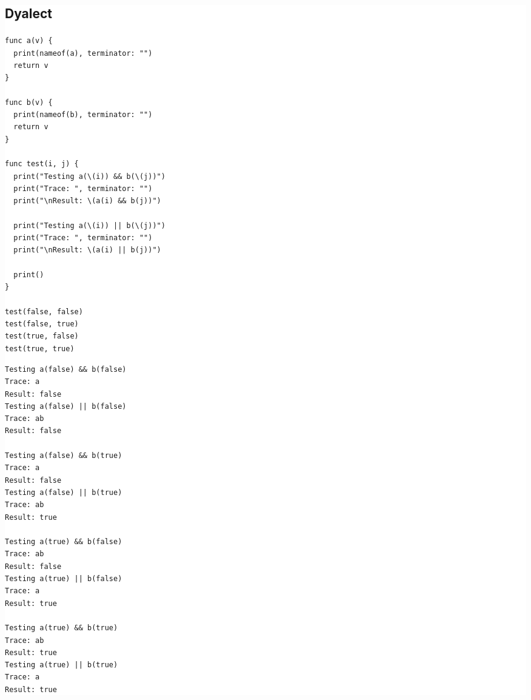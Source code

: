 

## Dyalect


```dyalect
func a(v) {
  print(nameof(a), terminator: "")
  return v
}

func b(v) {
  print(nameof(b), terminator: "")
  return v
}

func test(i, j) {
  print("Testing a(\(i)) && b(\(j))")
  print("Trace: ", terminator: "")
  print("\nResult: \(a(i) && b(j))")

  print("Testing a(\(i)) || b(\(j))")
  print("Trace: ", terminator: "")
  print("\nResult: \(a(i) || b(j))")

  print()
}

test(false, false)
test(false, true)
test(true, false)
test(true, true)
```


```txt
Testing a(false) && b(false)
Trace: a
Result: false
Testing a(false) || b(false)
Trace: ab
Result: false

Testing a(false) && b(true)
Trace: a
Result: false
Testing a(false) || b(true)
Trace: ab
Result: true

Testing a(true) && b(false)
Trace: ab
Result: false
Testing a(true) || b(false)
Trace: a
Result: true

Testing a(true) && b(true)
Trace: ab
Result: true
Testing a(true) || b(true)
Trace: a
Result: true
```
